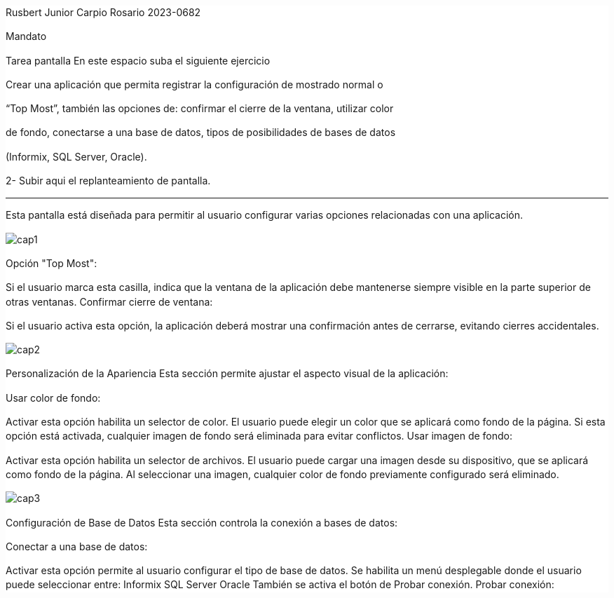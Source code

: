 Rusbert Junior Carpio Rosario 2023-0682

Mandato

Tarea pantalla
En este espacio suba el siguiente ejercicio

 Crear una aplicación que permita registrar la configuración de mostrado normal o 

“Top Most”, también las opciones de: confirmar el cierre de la ventana, utilizar color 

de fondo, conectarse a una base de datos, tipos de posibilidades de bases de datos 

(Informix, SQL Server, Oracle).

2- Subir aqui el replanteamiento de pantalla. 

---------------------------------------------------------------------------------------------------------------------------

Esta pantalla está diseñada para permitir al usuario configurar varias opciones relacionadas con una aplicación.

<img width="948" alt="cap1" src="https://github.com/user-attachments/assets/5284ce70-4dcd-4ac5-a59f-9c504b85cadc">

Opción "Top Most":

Si el usuario marca esta casilla, indica que la ventana de la aplicación debe mantenerse siempre visible en la parte superior de otras ventanas.
Confirmar cierre de ventana:

Si el usuario activa esta opción, la aplicación deberá mostrar una confirmación antes de cerrarse, evitando cierres accidentales.

<img width="955" alt="cap2" src="https://github.com/user-attachments/assets/1431b890-a5fb-4f3e-8e65-1ddffc8dc1f2">

Personalización de la Apariencia
Esta sección permite ajustar el aspecto visual de la aplicación:

Usar color de fondo:

Activar esta opción habilita un selector de color.
El usuario puede elegir un color que se aplicará como fondo de la página.
Si esta opción está activada, cualquier imagen de fondo será eliminada para evitar conflictos.
Usar imagen de fondo:

Activar esta opción habilita un selector de archivos.
El usuario puede cargar una imagen desde su dispositivo, que se aplicará como fondo de la página.
Al seleccionar una imagen, cualquier color de fondo previamente configurado será eliminado.

<img width="959" alt="cap3" src="https://github.com/user-attachments/assets/2665a937-bf22-43a1-bd47-432ce9c18d8e">

Configuración de Base de Datos
Esta sección controla la conexión a bases de datos:

Conectar a una base de datos:

Activar esta opción permite al usuario configurar el tipo de base de datos.
Se habilita un menú desplegable donde el usuario puede seleccionar entre:
Informix
SQL Server
Oracle
También se activa el botón de Probar conexión.
Probar conexión:
